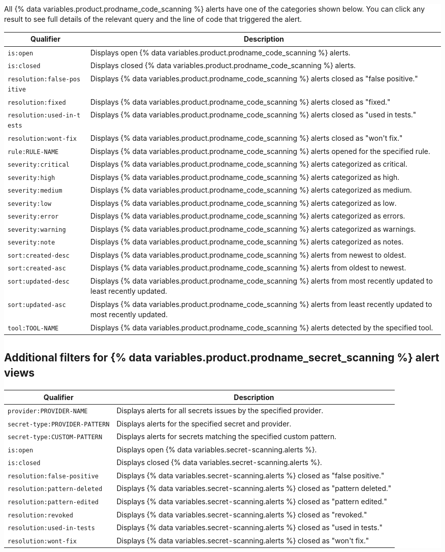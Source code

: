 All {% data variables.product.prodname_code_scanning %} alerts have one of the categories shown below. You can click any result to see full details of the relevant query and the line of code that triggered the alert.

| Qualifier | Description |
| -------- | -------- |
|`is:open`|Displays open {% data variables.product.prodname_code_scanning %} alerts.|
|`is:closed`|Displays closed {% data variables.product.prodname_code_scanning %} alerts.|
|`resolution:false-positive`|Displays {% data variables.product.prodname_code_scanning %} alerts closed as "false positive."|
|`resolution:fixed`|Displays {% data variables.product.prodname_code_scanning %} alerts closed as "fixed."|
|`resolution:used-in-tests`|Displays {% data variables.product.prodname_code_scanning %} alerts closed as "used in tests."|
|`resolution:wont-fix`|Displays {% data variables.product.prodname_code_scanning %} alerts closed as "won't fix."|
|`rule:RULE-NAME`|Displays {% data variables.product.prodname_code_scanning %} alerts opened for the specified rule.|
|`severity:critical`|Displays {% data variables.product.prodname_code_scanning %} alerts categorized as critical.|
|`severity:high`|Displays {% data variables.product.prodname_code_scanning %} alerts categorized as high.|
|`severity:medium`|Displays {% data variables.product.prodname_code_scanning %} alerts categorized as medium.|
|`severity:low`|Displays {% data variables.product.prodname_code_scanning %} alerts categorized as low.|
|`severity:error`|Displays {% data variables.product.prodname_code_scanning %} alerts categorized as errors.|
|`severity:warning`|Displays {% data variables.product.prodname_code_scanning %} alerts categorized as warnings.|
|`severity:note`|Displays {% data variables.product.prodname_code_scanning %} alerts categorized as notes.|
|`sort:created-desc`|Displays {% data variables.product.prodname_code_scanning %} alerts from newest to oldest.|
|`sort:created-asc`|Displays {% data variables.product.prodname_code_scanning %} alerts from oldest to newest.|
|`sort:updated-desc`|Displays {% data variables.product.prodname_code_scanning %} alerts from most recently updated to least recently updated.|
|`sort:updated-asc`|Displays {% data variables.product.prodname_code_scanning %} alerts from least recently updated to most recently updated.|
|`tool:TOOL-NAME`|Displays {% data variables.product.prodname_code_scanning %} alerts detected by the specified tool.|

## Additional filters for {% data variables.product.prodname_secret_scanning %} alert views

| Qualifier | Description |
| -------- | -------- |
|`provider:PROVIDER-NAME` | Displays alerts for all secrets issues by the specified provider.  |
| `secret-type:PROVIDER-PATTERN` | Displays alerts for the specified secret and provider. |
| `secret-type:CUSTOM-PATTERN` | Displays alerts for secrets matching the specified custom pattern.  |
|`is:open`|Displays open {% data variables.secret-scanning.alerts %}.|
|`is:closed`|Displays closed {% data variables.secret-scanning.alerts %}.|
|`resolution:false-positive`|Displays {% data variables.secret-scanning.alerts %} closed as "false positive."|
|`resolution:pattern-deleted`|Displays {% data variables.secret-scanning.alerts %} closed as "pattern deleted."|
|`resolution:pattern-edited`|Displays {% data variables.secret-scanning.alerts %} closed as "pattern edited."|
|`resolution:revoked`|Displays {% data variables.secret-scanning.alerts %} closed as "revoked."|
|`resolution:used-in-tests`|Displays {% data variables.secret-scanning.alerts %} closed as "used in tests."|
|`resolution:wont-fix`|Displays {% data variables.secret-scanning.alerts %} closed as "won't fix."|